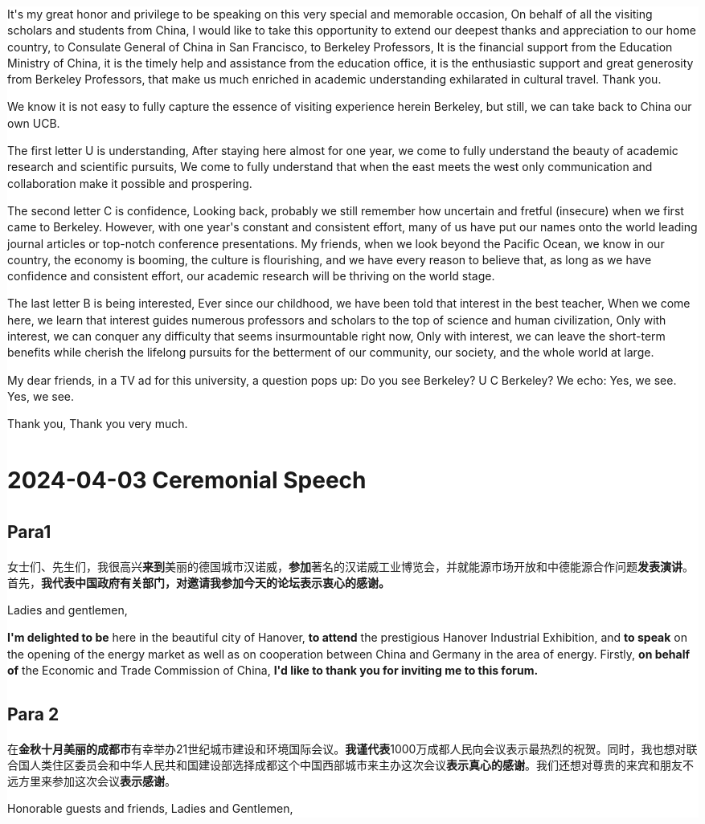 It's my great honor and privilege to be speaking on this very special and memorable occasion, On behalf of all the visiting scholars and students from China, I would like to take this opportunity to extend our deepest thanks and appreciation to our home country, to Consulate General of China in San Francisco, to Berkeley Professors, It is the financial support from the Education Ministry of China, it is the timely help and assistance from the education office, it is the enthusiastic support and great generosity from Berkeley Professors, that make us much enriched in academic understanding exhilarated in cultural travel. Thank you.

We know it is not easy to fully capture the essence of visiting experience herein Berkeley, but still, we can take back to China our own UCB.

The first letter U is understanding, After staying here almost for one year, we come to fully understand the beauty of academic research and scientific pursuits, We come to fully understand that when the east meets the west only communication and collaboration make it possible and prospering.

The second letter C is confidence, Looking back, probably we still remember how uncertain and fretful (insecure) when we first came to Berkeley. However, with one year's constant and consistent effort, many of us have put our names onto the world leading journal articles or top-notch conference presentations. My friends, when we look beyond the Pacific Ocean, we know in our country, the economy is booming, the culture is flourishing, and we have every reason to believe that, as long as we have confidence and consistent effort, our academic research will be thriving on the world stage.

The last letter B is being interested, Ever since our childhood, we have been told that interest in the best teacher, When we come here, we learn that interest guides numerous professors and scholars to the top of science and human civilization, Only with interest, we can conquer any difficulty that seems insurmountable right now, Only with interest, we can leave the short-term benefits while cherish the lifelong pursuits for the betterment of our community, our society, and the whole world at large.

My dear friends, in a TV ad for this university, a question pops up: Do you see Berkeley? U C Berkeley? We echo: Yes, we see. Yes, we see.

Thank you, Thank you very much.

# 2024-04-03 Ceremonial Speech

## Para1 

女士们、先生们，我很高兴**来到**美丽的德国城市汉诺威，**参加**著名的汉诺威工业博览会，并就能源市场开放和中德能源合作问题**发表演讲**。首先，**我代表中国政府有关部门，对邀请我参加今天的论坛表示衷心的感谢。**

Ladies and gentlemen,

**I'm delighted to be** here in the beautiful city of Hanover, **to attend** the prestigious Hanover Industrial Exhibition, and **to speak** on the opening of the energy market as well as on cooperation between China and Germany in the area of energy. Firstly, **on behalf of** the Economic and Trade Commission of China, **I'd like to thank you for inviting me to this forum.**

## Para 2

在**金秋十月美丽的成都市**有幸举办21世纪城市建设和环境国际会议。**我谨代表**1000万成都人民向会议表示最热烈的祝贺。同时，我也想对联合国人类住区委员会和中华人民共和国建设部选择成都这个中国西部城市来主办这次会议**表示真心的感谢**。我们还想对尊贵的来宾和朋友不远方里来参加这次会议**表示感谢**。

Honorable guests and friends, Ladies and Gentlemen,

